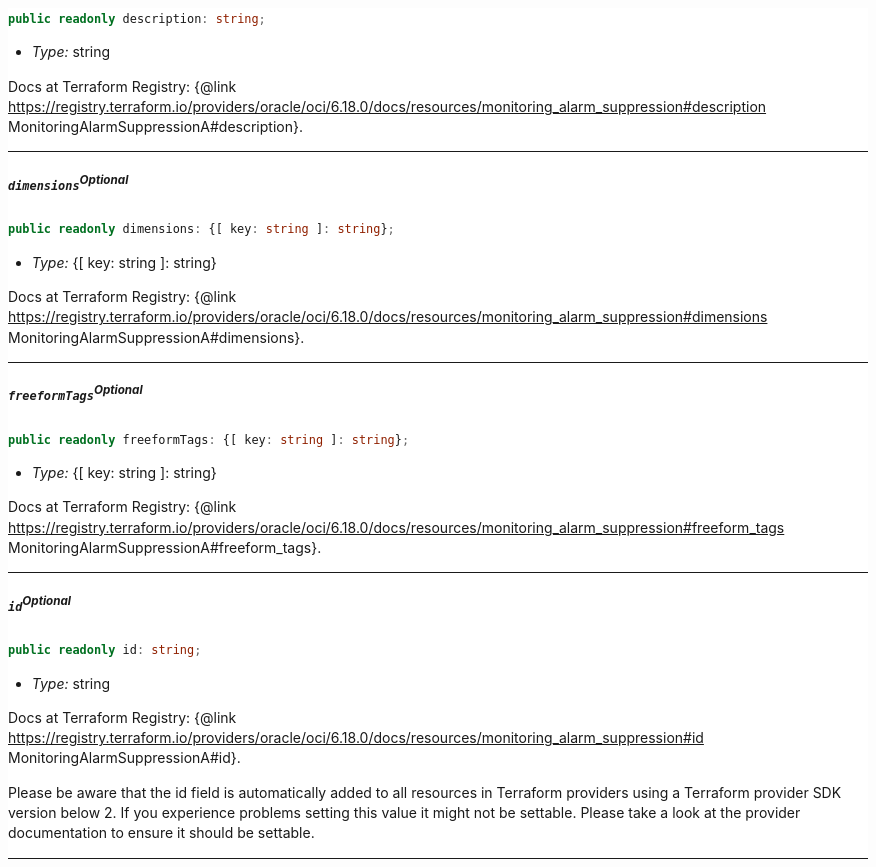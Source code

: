 ```typescript
public readonly description: string;
```

- *Type:* string

Docs at Terraform Registry: {@link https://registry.terraform.io/providers/oracle/oci/6.18.0/docs/resources/monitoring_alarm_suppression#description MonitoringAlarmSuppressionA#description}.

---

##### `dimensions`<sup>Optional</sup> <a name="dimensions" id="rhizo-co-terraform-provider-oci.monitoringAlarmSuppression.MonitoringAlarmSuppressionAConfig.property.dimensions"></a>

```typescript
public readonly dimensions: {[ key: string ]: string};
```

- *Type:* {[ key: string ]: string}

Docs at Terraform Registry: {@link https://registry.terraform.io/providers/oracle/oci/6.18.0/docs/resources/monitoring_alarm_suppression#dimensions MonitoringAlarmSuppressionA#dimensions}.

---

##### `freeformTags`<sup>Optional</sup> <a name="freeformTags" id="rhizo-co-terraform-provider-oci.monitoringAlarmSuppression.MonitoringAlarmSuppressionAConfig.property.freeformTags"></a>

```typescript
public readonly freeformTags: {[ key: string ]: string};
```

- *Type:* {[ key: string ]: string}

Docs at Terraform Registry: {@link https://registry.terraform.io/providers/oracle/oci/6.18.0/docs/resources/monitoring_alarm_suppression#freeform_tags MonitoringAlarmSuppressionA#freeform_tags}.

---

##### `id`<sup>Optional</sup> <a name="id" id="rhizo-co-terraform-provider-oci.monitoringAlarmSuppression.MonitoringAlarmSuppressionAConfig.property.id"></a>

```typescript
public readonly id: string;
```

- *Type:* string

Docs at Terraform Registry: {@link https://registry.terraform.io/providers/oracle/oci/6.18.0/docs/resources/monitoring_alarm_suppression#id MonitoringAlarmSuppressionA#id}.

Please be aware that the id field is automatically added to all resources in Terraform providers using a Terraform provider SDK version below 2.
If you experience problems setting this value it might not be settable. Please take a look at the provider documentation to ensure it should be settable.

---